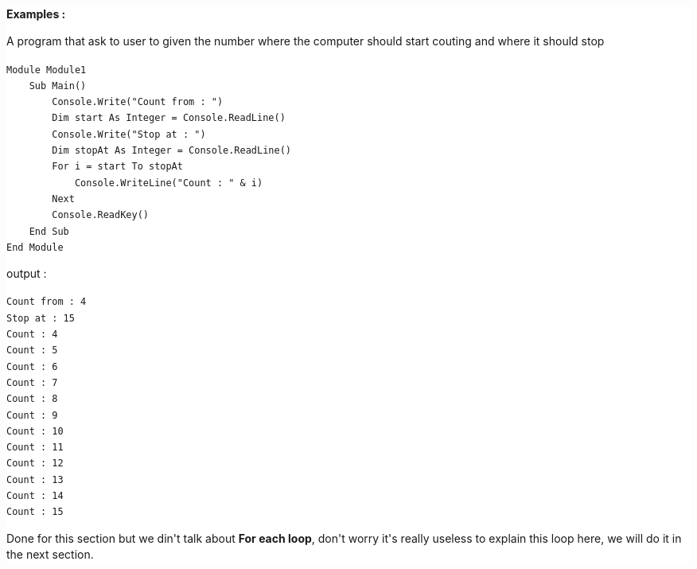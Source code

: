 **Examples :**

A program that ask to user to given the number where the computer should start couting and where it should stop
```vbnet
Module Module1
    Sub Main()
        Console.Write("Count from : ")
        Dim start As Integer = Console.ReadLine()
        Console.Write("Stop at : ")
        Dim stopAt As Integer = Console.ReadLine()
        For i = start To stopAt
            Console.WriteLine("Count : " & i)
        Next
        Console.ReadKey()
    End Sub
End Module
```
output :
```
Count from : 4
Stop at : 15
Count : 4
Count : 5
Count : 6
Count : 7
Count : 8
Count : 9
Count : 10
Count : 11
Count : 12
Count : 13
Count : 14
Count : 15
```
Done for this section but we din't talk about **For each loop**, don't worry it's really useless to explain this loop here, we will do it in the next section.